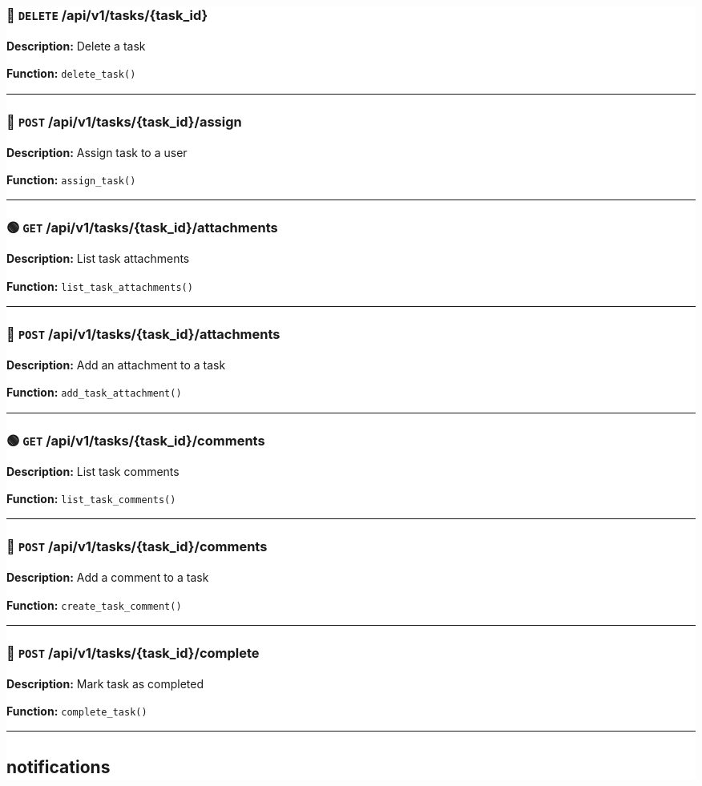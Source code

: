 
### 🔴 `DELETE` /api/v1/tasks/{task_id}

**Description:** Delete a task

**Function:** `delete_task()`

---

### 🔵 `POST` /api/v1/tasks/{task_id}/assign

**Description:** Assign task to a user

**Function:** `assign_task()`

---

### 🟢 `GET` /api/v1/tasks/{task_id}/attachments

**Description:** List task attachments

**Function:** `list_task_attachments()`

---

### 🔵 `POST` /api/v1/tasks/{task_id}/attachments

**Description:** Add an attachment to a task

**Function:** `add_task_attachment()`

---

### 🟢 `GET` /api/v1/tasks/{task_id}/comments

**Description:** List task comments

**Function:** `list_task_comments()`

---

### 🔵 `POST` /api/v1/tasks/{task_id}/comments

**Description:** Add a comment to a task

**Function:** `create_task_comment()`

---

### 🔵 `POST` /api/v1/tasks/{task_id}/complete

**Description:** Mark task as completed

**Function:** `complete_task()`

---

## notifications
